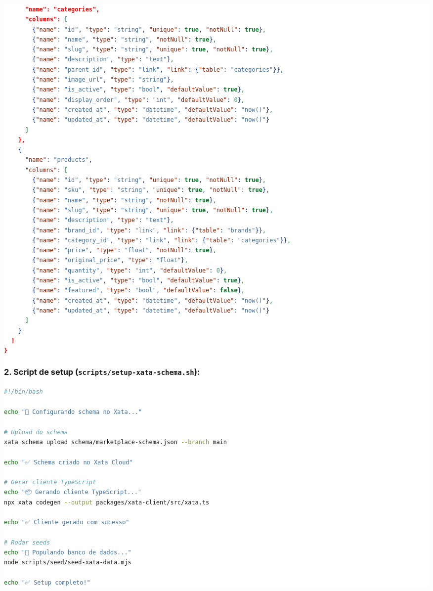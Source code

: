 ```json
      "name": "categories",
      "columns": [
        {"name": "id", "type": "string", "unique": true, "notNull": true},
        {"name": "name", "type": "string", "notNull": true},
        {"name": "slug", "type": "string", "unique": true, "notNull": true},
        {"name": "description", "type": "text"},
        {"name": "parent_id", "type": "link", "link": {"table": "categories"}},
        {"name": "image_url", "type": "string"},
        {"name": "is_active", "type": "bool", "defaultValue": true},
        {"name": "display_order", "type": "int", "defaultValue": 0},
        {"name": "created_at", "type": "datetime", "defaultValue": "now()"},
        {"name": "updated_at", "type": "datetime", "defaultValue": "now()"}
      ]
    },
    {
      "name": "products",
      "columns": [
        {"name": "id", "type": "string", "unique": true, "notNull": true},
        {"name": "sku", "type": "string", "unique": true, "notNull": true},
        {"name": "name", "type": "string", "notNull": true},
        {"name": "slug", "type": "string", "unique": true, "notNull": true},
        {"name": "description", "type": "text"},
        {"name": "brand_id", "type": "link", "link": {"table": "brands"}},
        {"name": "category_id", "type": "link", "link": {"table": "categories"}},
        {"name": "price", "type": "float", "notNull": true},
        {"name": "original_price", "type": "float"},
        {"name": "quantity", "type": "int", "defaultValue": 0},
        {"name": "is_active", "type": "bool", "defaultValue": true},
        {"name": "featured", "type": "bool", "defaultValue": false},
        {"name": "created_at", "type": "datetime", "defaultValue": "now()"},
        {"name": "updated_at", "type": "datetime", "defaultValue": "now()"}
      ]
    }
  ]
}
```

### 2. Script de setup (`scripts/setup-xata-schema.sh`):

```bash
#!/bin/bash

echo "🚀 Configurando schema no Xata..."

# Upload do schema
xata schema upload schema/marketplace-schema.json --branch main

echo "✅ Schema criado no Xata Cloud"

# Gerar cliente TypeScript
echo "📦 Gerando cliente TypeScript..."
npx xata codegen --output packages/xata-client/src/xata.ts

echo "✅ Cliente gerado com sucesso"

# Rodar seeds
echo "🌱 Populando banco de dados..."
node scripts/seed/seed-xata-data.mjs

echo "✅ Setup completo!"
```
